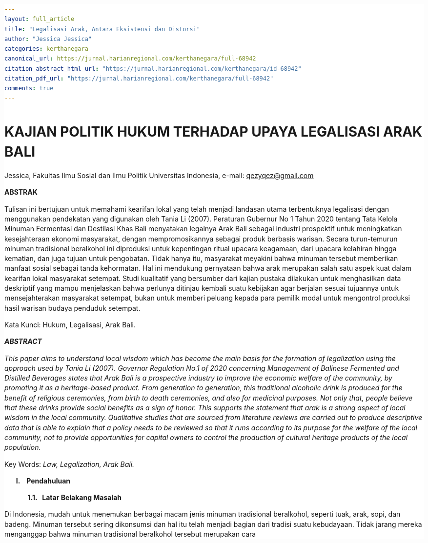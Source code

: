 ```yaml
---
layout: full_article
title: "Legalisasi Arak, Antara Eksistensi dan Distorsi"
author: "Jessica Jessica"
categories: kerthanegara
canonical_url: https://jurnal.harianregional.com/kerthanegara/full-68942 
citation_abstract_html_url: "https://jurnal.harianregional.com/kerthanegara/id-68942"
citation_pdf_url: "https://jurnal.harianregional.com/kerthanegara/full-68942"  
comments: true
---
```


<a name="caption1"></a>
<h1><a name="bookmark0"></a><span class="font9" style="font-weight:bold;"><a name="bookmark1"></a>KAJIAN POLITIK HUKUM TERHADAP UPAYA LEGALISASI ARAK BALI</span></h1>
<p><span class="font8">Jessica, Fakultas Ilmu Sosial dan Ilmu Politik Universitas Indonesia, e-mail: </span><a href="mailto:qezyqez@gmail.com"><span class="font8" style="text-decoration:underline;">qezyqez@gmail.com</span></a></p>
<p><span class="font1" style="font-weight:bold;">ABSTRAK</span></p>
<p><span class="font6">Tulisan ini bertujuan untuk memahami kearifan lokal yang telah menjadi landasan utama terbentuknya legalisasi dengan menggunakan pendekatan yang digunakan oleh Tania Li (2007). Peraturan Gubernur No 1 Tahun 2020 tentang Tata Kelola Minuman Fermentasi dan Destilasi Khas Bali menyatakan legalnya Arak Bali sebagai industri prospektif untuk meningkatkan kesejahteraan ekonomi masyarakat, dengan mempromosikannya sebagai produk berbasis warisan. Secara turun-temurun minuman tradisional beralkohol ini diproduksi untuk kepentingan ritual upacara keagamaan, dari upacara kelahiran hingga kematian, dan juga tujuan untuk pengobatan. Tidak hanya itu, masyarakat meyakini bahwa minuman tersebut memberikan manfaat sosial sebagai tanda kehormatan. Hal ini mendukung pernyataan bahwa arak merupakan salah satu aspek kuat dalam kearifan lokal masyarakat setempat. Studi kualitatif yang bersumber dari kajian pustaka dilakukan untuk menghasilkan data deskriptif yang mampu menjelaskan bahwa perlunya ditinjau kembali suatu kebijakan agar berjalan sesuai tujuannya untuk mensejahterakan masyarakat setempat, bukan untuk memberi peluang kepada para pemilik modal untuk mengontrol produksi hasil warisan budaya penduduk setempat.</span></p>
<p><span class="font6">Kata Kunci: Hukum, Legalisasi, Arak Bali.</span></p>
<p><span class="font6" style="font-weight:bold;font-style:italic;">ABSTRACT</span></p>
<p><span class="font5" style="font-style:italic;">This paper aims to understand local wisdom which has become the main basis for the formation of legalization using the approach used by Tania Li (2007). Governor Regulation No.1 of 2020 concerning Management of Balinese Fermented and Distilled Beverages states that Arak Bali is a prospective industry to improve the economic welfare of the community, by promoting it as a heritage-based product. From generation to generation, this traditional alcoholic drink is produced for the benefit of religious ceremonies, from birth to death ceremonies, and also for medicinal purposes. Not only that, people believe that these drinks provide social benefits as a sign of honor. This supports the statement that arak is a strong aspect of local wisdom in the local community. Qualitative studies that are sourced from literature reviews are carried out to produce descriptive data that is able to explain that a policy needs to be reviewed so that it runs according to its purpose for the welfare of the local community, not to provide opportunities for capital owners to control the production of cultural heritage products of the local population.</span></p>
<p><span class="font6">Key Words: </span><span class="font5" style="font-style:italic;">Law, Legalization, Arak Bali.</span></p>
<ul style="list-style:none;"><li>
<p><span class="font8" style="font-weight:bold;">I. &nbsp;&nbsp;&nbsp;Pendahuluan</span></p>
<ul style="list-style:none;">
<li>
<p><span class="font2" style="font-weight:bold;">1.1. &nbsp;&nbsp;Latar Belakang Masalah</span></p></li></ul></li></ul>
<p><span class="font7">Di Indonesia, mudah untuk menemukan berbagai macam jenis minuman tradisional beralkohol, seperti tuak, arak, sopi, dan badeng. Minuman tersebut sering dikonsumsi dan hal itu telah menjadi bagian dari tradisi suatu kebudayaan. Tidak jarang mereka menganggap bahwa minuman tradisional beralkohol tersebut merupakan cara</span></p>